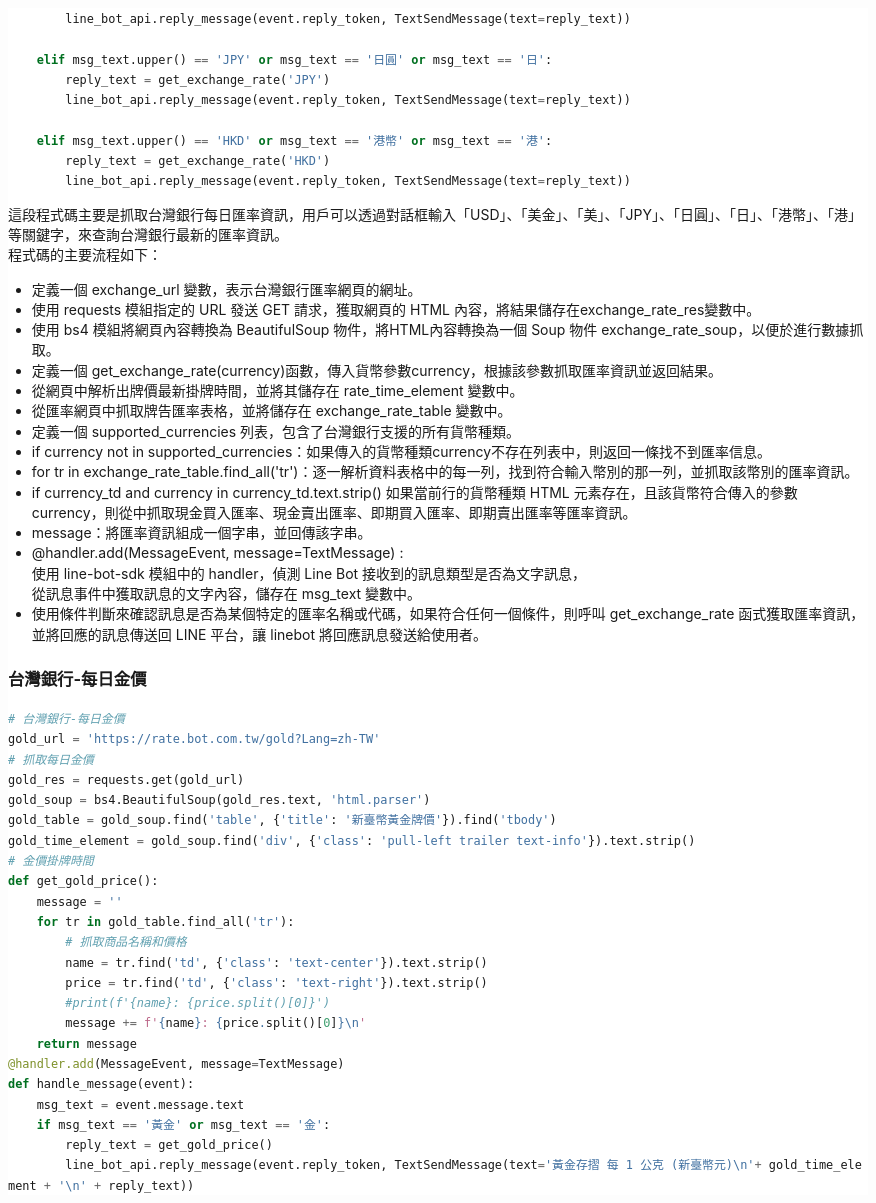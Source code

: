 ```python
        line_bot_api.reply_message(event.reply_token, TextSendMessage(text=reply_text))
        
    elif msg_text.upper() == 'JPY' or msg_text == '日圓' or msg_text == '日':
        reply_text = get_exchange_rate('JPY')
        line_bot_api.reply_message(event.reply_token, TextSendMessage(text=reply_text))
        
    elif msg_text.upper() == 'HKD' or msg_text == '港幣' or msg_text == '港':
        reply_text = get_exchange_rate('HKD')
        line_bot_api.reply_message(event.reply_token, TextSendMessage(text=reply_text))
```

這段程式碼主要是抓取台灣銀行每日匯率資訊，用戶可以透過對話框輸入「USD」、「美金」、「美」、「JPY」、「日圓」、「日」、「港幣」、「港」等關鍵字，來查詢台灣銀行最新的匯率資訊。<br/>
程式碼的主要流程如下：
- 定義一個 exchange_url 變數，表示台灣銀行匯率網頁的網址。
- 使用 requests 模組指定的 URL 發送 GET 請求，獲取網頁的 HTML 內容，將結果儲存在exchange_rate_res變數中。
- 使用 bs4 模組將網頁內容轉換為 BeautifulSoup 物件，將HTML內容轉換為一個 Soup 物件 exchange_rate_soup，以便於進行數據抓取。
- 定義一個 get_exchange_rate(currency)函數，傳入貨幣參數currency，根據該參數抓取匯率資訊並返回結果。
- 從網頁中解析出牌價最新掛牌時間，並將其儲存在 rate_time_element 變數中。
- 從匯率網頁中抓取牌告匯率表格，並將儲存在 exchange_rate_table 變數中。
- 定義一個 supported_currencies 列表，包含了台灣銀行支援的所有貨幣種類。
- if currency not in supported_currencies：如果傳入的貨幣種類currency不存在列表中，則返回一條找不到匯率信息。
- for tr in exchange_rate_table.find_all('tr')：逐一解析資料表格中的每一列<td>，找到符合輸入幣別的那一列，並抓取該幣別的匯率資訊。
- if currency_td and currency in currency_td.text.strip() 如果當前行<tr>的貨幣種類 HTML 元素存在，且該貨幣符合傳入的參數currency，則從中抓取現金買入匯率、現金賣出匯率、即期買入匯率、即期賣出匯率等匯率資訊。
- message：將匯率資訊組成一個字串，並回傳該字串。
- @handler.add(MessageEvent, message=TextMessage) : <br/>使用 line-bot-sdk 模組中的 handler，偵測 Line Bot 接收到的訊息類型是否為文字訊息，<br/>
從訊息事件中獲取訊息的文字內容，儲存在 msg_text 變數中。<br/>
- 使用條件判斷來確認訊息是否為某個特定的匯率名稱或代碼，如果符合任何一個條件，則呼叫 get_exchange_rate 函式獲取匯率資訊，<br/>
並將回應的訊息傳送回 LINE 平台，讓 linebot 將回應訊息發送給使用者。

### 台灣銀行-每日金價
```python
# 台灣銀行-每日金價
gold_url = 'https://rate.bot.com.tw/gold?Lang=zh-TW'
# 抓取每日金價
gold_res = requests.get(gold_url)
gold_soup = bs4.BeautifulSoup(gold_res.text, 'html.parser')
gold_table = gold_soup.find('table', {'title': '新臺幣黃金牌價'}).find('tbody')
gold_time_element = gold_soup.find('div', {'class': 'pull-left trailer text-info'}).text.strip()
# 金價掛牌時間
def get_gold_price():
    message = ''
    for tr in gold_table.find_all('tr'):
        # 抓取商品名稱和價格
        name = tr.find('td', {'class': 'text-center'}).text.strip()
        price = tr.find('td', {'class': 'text-right'}).text.strip()
        #print(f'{name}: {price.split()[0]}')
        message += f'{name}: {price.split()[0]}\n'
    return message
@handler.add(MessageEvent, message=TextMessage)
def handle_message(event):
    msg_text = event.message.text
	if msg_text == '黃金' or msg_text == '金':
        reply_text = get_gold_price()
        line_bot_api.reply_message(event.reply_token, TextSendMessage(text='黃金存摺 每 1 公克 (新臺幣元)\n'+ gold_time_element + '\n' + reply_text))
```
